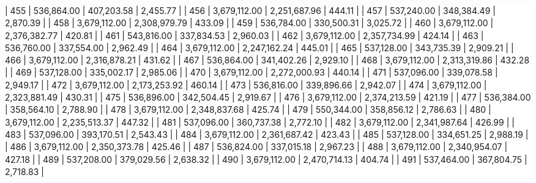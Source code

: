 |             455 |      536,864.00 |      407,203.58 |        2,455.77 |
|             456 |    3,679,112.00 |    2,251,687.96 |          444.11 |
|             457 |      537,240.00 |      348,384.49 |        2,870.39 |
|             458 |    3,679,112.00 |    2,308,979.79 |          433.09 |
|             459 |      536,784.00 |      330,500.31 |        3,025.72 |
|             460 |    3,679,112.00 |    2,376,382.77 |          420.81 |
|             461 |      543,816.00 |      337,834.53 |        2,960.03 |
|             462 |    3,679,112.00 |    2,357,734.99 |          424.14 |
|             463 |      536,760.00 |      337,554.00 |        2,962.49 |
|             464 |    3,679,112.00 |    2,247,162.24 |          445.01 |
|             465 |      537,128.00 |      343,735.39 |        2,909.21 |
|             466 |    3,679,112.00 |    2,316,878.21 |          431.62 |
|             467 |      536,864.00 |      341,402.26 |        2,929.10 |
|             468 |    3,679,112.00 |    2,313,319.86 |          432.28 |
|             469 |      537,128.00 |      335,002.17 |        2,985.06 |
|             470 |    3,679,112.00 |    2,272,000.93 |          440.14 |
|             471 |      537,096.00 |      339,078.58 |        2,949.17 |
|             472 |    3,679,112.00 |    2,173,253.92 |          460.14 |
|             473 |      536,816.00 |      339,896.66 |        2,942.07 |
|             474 |    3,679,112.00 |    2,323,881.49 |          430.31 |
|             475 |      536,896.00 |      342,504.45 |        2,919.67 |
|             476 |    3,679,112.00 |    2,374,213.59 |          421.19 |
|             477 |      536,384.00 |      358,564.10 |        2,788.90 |
|             478 |    3,679,112.00 |    2,348,837.68 |          425.74 |
|             479 |      550,344.00 |      358,856.12 |        2,786.63 |
|             480 |    3,679,112.00 |    2,235,513.37 |          447.32 |
|             481 |      537,096.00 |      360,737.38 |        2,772.10 |
|             482 |    3,679,112.00 |    2,341,987.64 |          426.99 |
|             483 |      537,096.00 |      393,170.51 |        2,543.43 |
|             484 |    3,679,112.00 |    2,361,687.42 |          423.43 |
|             485 |      537,128.00 |      334,651.25 |        2,988.19 |
|             486 |    3,679,112.00 |    2,350,373.78 |          425.46 |
|             487 |      536,824.00 |      337,015.18 |        2,967.23 |
|             488 |    3,679,112.00 |    2,340,954.07 |          427.18 |
|             489 |      537,208.00 |      379,029.56 |        2,638.32 |
|             490 |    3,679,112.00 |    2,470,714.13 |          404.74 |
|             491 |      537,464.00 |      367,804.75 |        2,718.83 |
